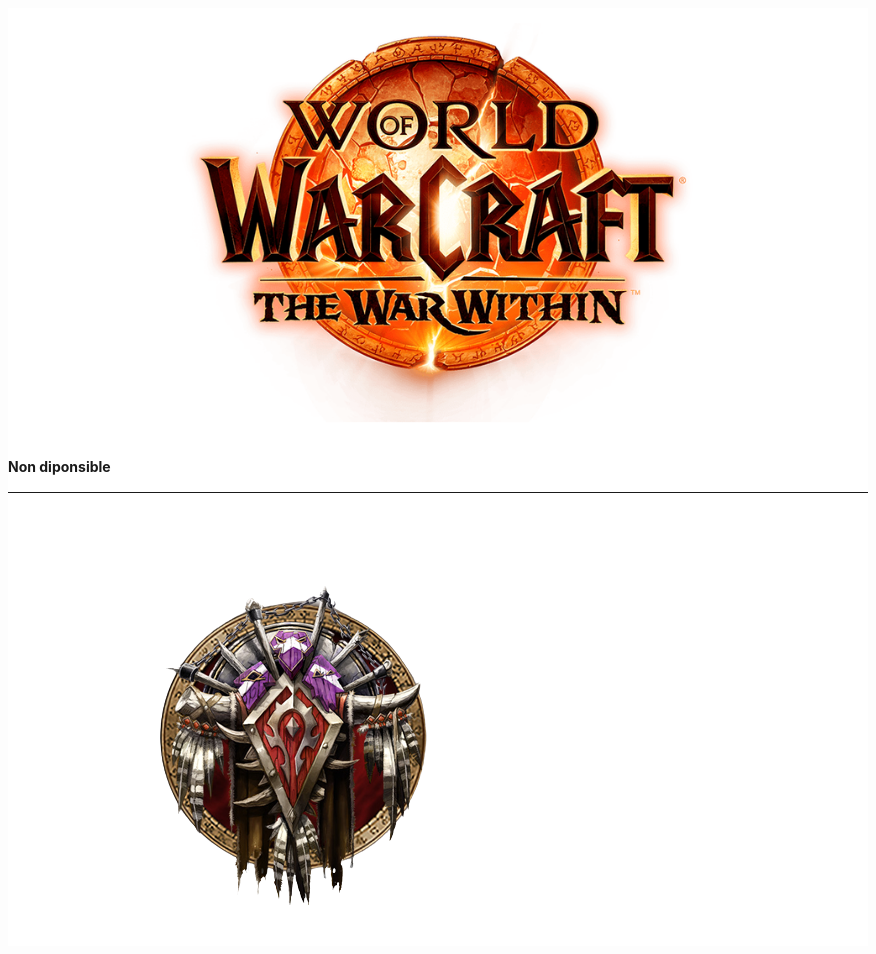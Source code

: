 <a href="assets/img/WoW_TWW-Large.png" data-fancybox="gallerie"><img src="assets/img/WoW_TWW.png" class="d-block w-75 m-auto img-fluid" alt="Logo World of Warcraft : The War Within" title="Logo World of Warcraft : The War Within"></a>

**Non diponsible**

****

<p class="text-center">
	<a href="assets/img/logo-horde.png" data-fancybox="gallerie"><img src="assets/img/logo-horde.png" class="d-block w-75 m-auto img-fluid" alt="Logo Horde" title="Logo Horde"></a>
</p>